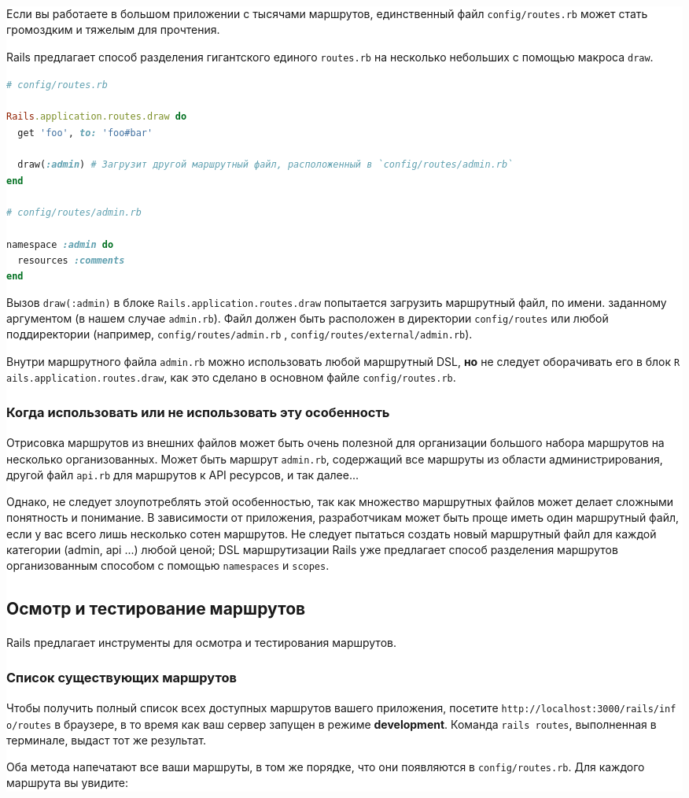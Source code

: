 Если вы работаете в большом приложении с тысячами маршрутов, единственный файл `config/routes.rb` может стать громоздким и тяжелым для прочтения.

Rails предлагает способ разделения гигантского единого `routes.rb` на несколько небольших с помощью макроса `draw`.

```ruby
# config/routes.rb

Rails.application.routes.draw do
  get 'foo', to: 'foo#bar'

  draw(:admin) # Загрузит другой маршрутный файл, расположенный в `config/routes/admin.rb`
end

# config/routes/admin.rb

namespace :admin do
  resources :comments
end
```

Вызов `draw(:admin)` в блоке `Rails.application.routes.draw` попытается загрузить маршрутный файл, по имени. заданному аргументом (в нашем случае `admin.rb`). Файл должен быть расположен в директории `config/routes` или любой поддиректории (например, `config/routes/admin.rb` , `config/routes/external/admin.rb`).

Внутри маршрутного файла `admin.rb` можно использовать любой маршрутный DSL, **но** не следует оборачивать его в блок `Rails.application.routes.draw`, как это сделано в основном файле `config/routes.rb`.

### Когда использовать или не использовать эту особенность

Отрисовка маршрутов из внешних файлов может быть очень полезной для организации большого набора маршрутов на несколько организованных. Может быть маршрут `admin.rb`, содержащий все маршруты из области администрирования, другой файл `api.rb` для маршрутов к API ресурсов, и так далее...

Однако, не следует злоупотреблять этой особенностью, так как множество маршрутных файлов может делает сложными понятность и понимание. В зависимости от приложения, разработчикам может быть проще иметь один маршрутный файл, если у вас всего лишь несколько сотен маршрутов. Не следует пытаться создать новый маршрутный файл для каждой категории (admin, api ...) любой ценой; DSL маршрутизации Rails уже предлагает способ разделения маршрутов организованным способом с помощью `namespaces` и `scopes`.

Осмотр и тестирование маршрутов
-------------------------------

Rails предлагает инструменты для осмотра и тестирования маршрутов.

### Список существующих маршрутов

Чтобы получить полный список всех доступных маршрутов вашего приложения, посетите `http://localhost:3000/rails/info/routes` в браузере, в то время как ваш сервер запущен в режиме **development**. Команда `rails routes`, выполненная в терминале, выдаст тот же результат.

Оба метода напечатают все ваши маршруты, в том же порядке, что они появляются в `config/routes.rb`. Для каждого маршрута вы увидите:
